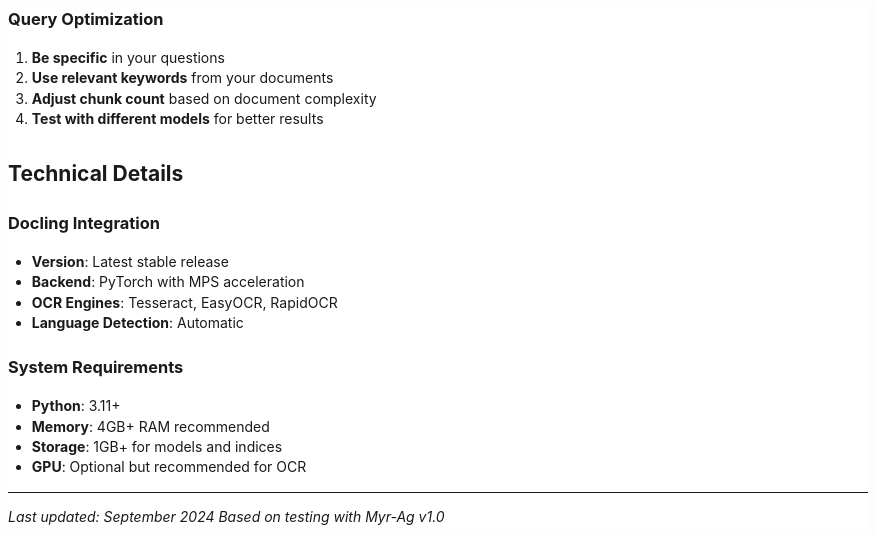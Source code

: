 ### Query Optimization
1. **Be specific** in your questions
2. **Use relevant keywords** from your documents
3. **Adjust chunk count** based on document complexity
4. **Test with different models** for better results

## Technical Details

### Docling Integration
- **Version**: Latest stable release
- **Backend**: PyTorch with MPS acceleration
- **OCR Engines**: Tesseract, EasyOCR, RapidOCR
- **Language Detection**: Automatic

### System Requirements
- **Python**: 3.11+
- **Memory**: 4GB+ RAM recommended
- **Storage**: 1GB+ for models and indices
- **GPU**: Optional but recommended for OCR

---

*Last updated: September 2024*
*Based on testing with Myr-Ag v1.0*
